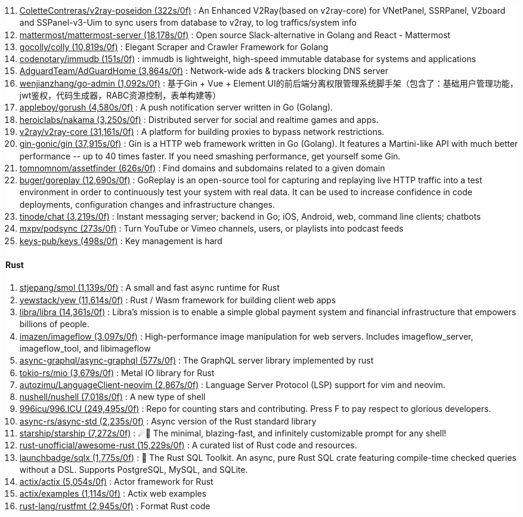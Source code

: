 11. [ColetteContreras/v2ray-poseidon (322s/0f)](https://github.com/ColetteContreras/v2ray-poseidon) : An Enhanced V2Ray(based on v2ray-core) for VNetPanel, SSRPanel, V2board and SSPanel-v3-Uim to sync users from database to v2ray, to log traffics/system info
12. [mattermost/mattermost-server (18,178s/0f)](https://github.com/mattermost/mattermost-server) : Open source Slack-alternative in Golang and React - Mattermost
13. [gocolly/colly (10,819s/0f)](https://github.com/gocolly/colly) : Elegant Scraper and Crawler Framework for Golang
14. [codenotary/immudb (151s/0f)](https://github.com/codenotary/immudb) : immudb is lightweight, high-speed immutable database for systems and applications
15. [AdguardTeam/AdGuardHome (3,864s/0f)](https://github.com/AdguardTeam/AdGuardHome) : Network-wide ads & trackers blocking DNS server
16. [wenjianzhang/go-admin (1,092s/0f)](https://github.com/wenjianzhang/go-admin) : 基于Gin + Vue + Element UI的前后端分离权限管理系统脚手架（包含了：基础用户管理功能，jwt鉴权，代码生成器，RABC资源控制，表单构建等）
17. [appleboy/gorush (4,580s/0f)](https://github.com/appleboy/gorush) : A push notification server written in Go (Golang).
18. [heroiclabs/nakama (3,250s/0f)](https://github.com/heroiclabs/nakama) : Distributed server for social and realtime games and apps.
19. [v2ray/v2ray-core (31,161s/0f)](https://github.com/v2ray/v2ray-core) : A platform for building proxies to bypass network restrictions.
20. [gin-gonic/gin (37,915s/0f)](https://github.com/gin-gonic/gin) : Gin is a HTTP web framework written in Go (Golang). It features a Martini-like API with much better performance -- up to 40 times faster. If you need smashing performance, get yourself some Gin.
21. [tomnomnom/assetfinder (626s/0f)](https://github.com/tomnomnom/assetfinder) : Find domains and subdomains related to a given domain
22. [buger/goreplay (12,690s/0f)](https://github.com/buger/goreplay) : GoReplay is an open-source tool for capturing and replaying live HTTP traffic into a test environment in order to continuously test your system with real data. It can be used to increase confidence in code deployments, configuration changes and infrastructure changes.
23. [tinode/chat (3,219s/0f)](https://github.com/tinode/chat) : Instant messaging server; backend in Go; iOS, Android, web, command line clients; chatbots
24. [mxpv/podsync (273s/0f)](https://github.com/mxpv/podsync) : Turn YouTube or Vimeo channels, users, or playlists into podcast feeds
25. [keys-pub/keys (498s/0f)](https://github.com/keys-pub/keys) : Key management is hard

#### Rust
1. [stjepang/smol (1,139s/0f)](https://github.com/stjepang/smol) : A small and fast async runtime for Rust
2. [yewstack/yew (11,614s/0f)](https://github.com/yewstack/yew) : Rust / Wasm framework for building client web apps
3. [libra/libra (14,361s/0f)](https://github.com/libra/libra) : Libra’s mission is to enable a simple global payment system and financial infrastructure that empowers billions of people.
4. [imazen/imageflow (3,097s/0f)](https://github.com/imazen/imageflow) : High-performance image manipulation for web servers. Includes imageflow_server, imageflow_tool, and libimageflow
5. [async-graphql/async-graphql (577s/0f)](https://github.com/async-graphql/async-graphql) : The GraphQL server library implemented by rust
6. [tokio-rs/mio (3,679s/0f)](https://github.com/tokio-rs/mio) : Metal IO library for Rust
7. [autozimu/LanguageClient-neovim (2,867s/0f)](https://github.com/autozimu/LanguageClient-neovim) : Language Server Protocol (LSP) support for vim and neovim.
8. [nushell/nushell (7,018s/0f)](https://github.com/nushell/nushell) : A new type of shell
9. [996icu/996.ICU (249,495s/0f)](https://github.com/996icu/996.ICU) : Repo for counting stars and contributing. Press F to pay respect to glorious developers.
10. [async-rs/async-std (2,235s/0f)](https://github.com/async-rs/async-std) : Async version of the Rust standard library
11. [starship/starship (7,272s/0f)](https://github.com/starship/starship) : ☄🌌️ The minimal, blazing-fast, and infinitely customizable prompt for any shell!
12. [rust-unofficial/awesome-rust (15,229s/0f)](https://github.com/rust-unofficial/awesome-rust) : A curated list of Rust code and resources.
13. [launchbadge/sqlx (1,775s/0f)](https://github.com/launchbadge/sqlx) : 🧰 The Rust SQL Toolkit. An async, pure Rust SQL crate featuring compile-time checked queries without a DSL. Supports PostgreSQL, MySQL, and SQLite.
14. [actix/actix (5,054s/0f)](https://github.com/actix/actix) : Actor framework for Rust
15. [actix/examples (1,114s/0f)](https://github.com/actix/examples) : Actix web examples
16. [rust-lang/rustfmt (2,945s/0f)](https://github.com/rust-lang/rustfmt) : Format Rust code